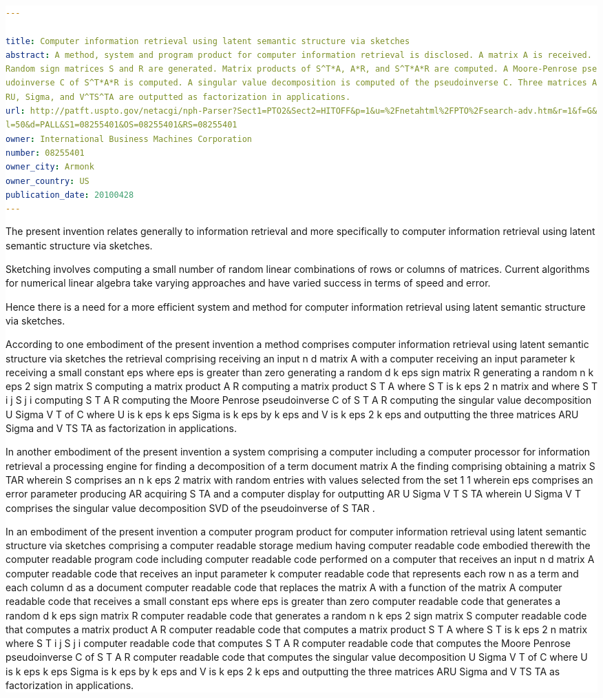 ```yaml
---

title: Computer information retrieval using latent semantic structure via sketches
abstract: A method, system and program product for computer information retrieval is disclosed. A matrix A is received. Random sign matrices S and R are generated. Matrix products of S^T*A, A*R, and S^T*A*R are computed. A Moore-Penrose pseudoinverse C of S^T*A*R is computed. A singular value decomposition is computed of the pseudoinverse C. Three matrices ARU, Sigma, and V^TS^TA are outputted as factorization in applications.
url: http://patft.uspto.gov/netacgi/nph-Parser?Sect1=PTO2&Sect2=HITOFF&p=1&u=%2Fnetahtml%2FPTO%2Fsearch-adv.htm&r=1&f=G&l=50&d=PALL&S1=08255401&OS=08255401&RS=08255401
owner: International Business Machines Corporation
number: 08255401
owner_city: Armonk
owner_country: US
publication_date: 20100428
---
```

The present invention relates generally to information retrieval and more specifically to computer information retrieval using latent semantic structure via sketches.

Sketching involves computing a small number of random linear combinations of rows or columns of matrices. Current algorithms for numerical linear algebra take varying approaches and have varied success in terms of speed and error.

Hence there is a need for a more efficient system and method for computer information retrieval using latent semantic structure via sketches.

According to one embodiment of the present invention a method comprises computer information retrieval using latent semantic structure via sketches the retrieval comprising receiving an input n d matrix A with a computer receiving an input parameter k receiving a small constant eps where eps is greater than zero generating a random d k eps sign matrix R generating a random n k eps 2 sign matrix S computing a matrix product A R computing a matrix product S T A where S T is k eps 2 n matrix and where S T i j S j i computing S T A R computing the Moore Penrose pseudoinverse C of S T A R computing the singular value decomposition U Sigma V T of C where U is k eps k eps Sigma is k eps by k eps and V is k eps 2 k eps and outputting the three matrices ARU Sigma and V TS TA as factorization in applications.

In another embodiment of the present invention a system comprising a computer including a computer processor for information retrieval a processing engine for finding a decomposition of a term document matrix A the finding comprising obtaining a matrix S TAR wherein S comprises an n k eps 2 matrix with random entries with values selected from the set 1 1 wherein eps comprises an error parameter producing AR acquiring S TA and a computer display for outputting AR U Sigma V T S TA wherein U Sigma V T comprises the singular value decomposition SVD of the pseudoinverse of S TAR .

In an embodiment of the present invention a computer program product for computer information retrieval using latent semantic structure via sketches comprising a computer readable storage medium having computer readable code embodied therewith the computer readable program code including computer readable code performed on a computer that receives an input n d matrix A computer readable code that receives an input parameter k computer readable code that represents each row n as a term and each column d as a document computer readable code that replaces the matrix A with a function of the matrix A computer readable code that receives a small constant eps where eps is greater than zero computer readable code that generates a random d k eps sign matrix R computer readable code that generates a random n k eps 2 sign matrix S computer readable code that computes a matrix product A R computer readable code that computes a matrix product S T A where S T is k eps 2 n matrix where S T i j S j i computer readable code that computes S T A R computer readable code that computes the Moore Penrose pseudoinverse C of S T A R computer readable code that computes the singular value decomposition U Sigma V T of C where U is k eps k eps Sigma is k eps by k eps and V is k eps 2 k eps and outputting the three matrices ARU Sigma and V TS TA as factorization in applications.
